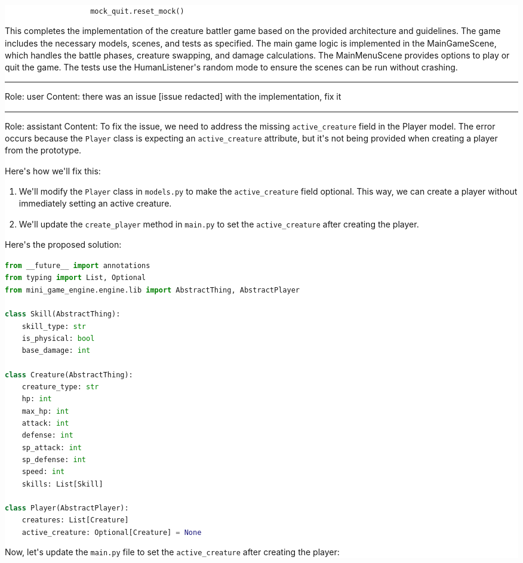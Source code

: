 ```python main_game/tests/test_main_game_scene.py
                    mock_quit.reset_mock()
```

This completes the implementation of the creature battler game based on the provided architecture and guidelines. The game includes the necessary models, scenes, and tests as specified. The main game logic is implemented in the MainGameScene, which handles the battle phases, creature swapping, and damage calculations. The MainMenuScene provides options to play or quit the game. The tests use the HumanListener's random mode to ensure the scenes can be run without crashing.
__________________
Role: user
Content: there was an issue [issue redacted] with the implementation, fix it
__________________
Role: assistant
Content: To fix the issue, we need to address the missing `active_creature` field in the Player model. The error occurs because the `Player` class is expecting an `active_creature` attribute, but it's not being provided when creating a player from the prototype.

Here's how we'll fix this:

1. We'll modify the `Player` class in `models.py` to make the `active_creature` field optional. This way, we can create a player without immediately setting an active creature.

2. We'll update the `create_player` method in `main.py` to set the `active_creature` after creating the player.

Here's the proposed solution:

```python main_game/models.py
from __future__ import annotations
from typing import List, Optional
from mini_game_engine.engine.lib import AbstractThing, AbstractPlayer

class Skill(AbstractThing):
    skill_type: str
    is_physical: bool
    base_damage: int

class Creature(AbstractThing):
    creature_type: str
    hp: int
    max_hp: int
    attack: int
    defense: int
    sp_attack: int
    sp_defense: int
    speed: int
    skills: List[Skill]

class Player(AbstractPlayer):
    creatures: List[Creature]
    active_creature: Optional[Creature] = None
```

Now, let's update the `main.py` file to set the `active_creature` after creating the player:
